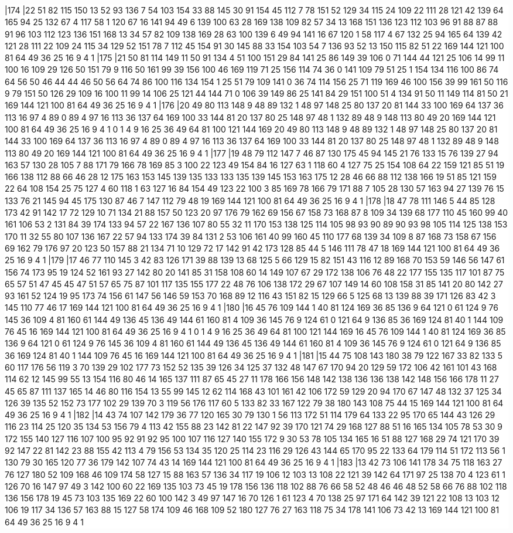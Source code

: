 |174	|22 51 82 115 150 13 52 93 136 7 54 103 154 33 88 145 30 91 154 45 112 7 78 151 52 129 34 115 24 109 22 111 28 121 42 139 64 165 94 25 132 67 4 117 58 1 120 67 16 141 94 49 6 139 100 63 28 169 138 109 82 57 34 13 168 151 136 123 112 103 96 91 88 87 88 91 96 103 112 123 136 151 168 13 34 57 82 109 138 169 28 63 100 139 6 49 94 141 16 67 120 1 58 117 4 67 132 25 94 165 64 139 42 121 28 111 22 109 24 115 34 129 52 151 78 7 112 45 154 91 30 145 88 33 154 103 54 7 136 93 52 13 150 115 82 51 22 169 144 121 100 81 64 49 36 25 16 9 4 1
|175	|21 50 81 114 149 11 50 91 134 4 51 100 151 29 84 141 25 86 149 39 106 0 71 144 44 121 25 106 14 99 11 100 16 109 29 126 50 151 79 9 116 50 161 99 39 156 100 46 169 119 71 25 156 114 74 36 0 141 109 79 51 25 1 154 134 116 100 86 74 64 56 50 46 44 44 46 50 56 64 74 86 100 116 134 154 1 25 51 79 109 141 0 36 74 114 156 25 71 119 169 46 100 156 39 99 161 50 116 9 79 151 50 126 29 109 16 100 11 99 14 106 25 121 44 144 71 0 106 39 149 86 25 141 84 29 151 100 51 4 134 91 50 11 149 114 81 50 21 169 144 121 100 81 64 49 36 25 16 9 4 1
|176	|20 49 80 113 148 9 48 89 132 1 48 97 148 25 80 137 20 81 144 33 100 169 64 137 36 113 16 97 4 89 0 89 4 97 16 113 36 137 64 169 100 33 144 81 20 137 80 25 148 97 48 1 132 89 48 9 148 113 80 49 20 169 144 121 100 81 64 49 36 25 16 9 4 1 0 1 4 9 16 25 36 49 64 81 100 121 144 169 20 49 80 113 148 9 48 89 132 1 48 97 148 25 80 137 20 81 144 33 100 169 64 137 36 113 16 97 4 89 0 89 4 97 16 113 36 137 64 169 100 33 144 81 20 137 80 25 148 97 48 1 132 89 48 9 148 113 80 49 20 169 144 121 100 81 64 49 36 25 16 9 4 1
|177	|19 48 79 112 147 7 46 87 130 175 45 94 145 21 76 133 15 76 139 27 94 163 57 130 28 105 7 88 171 79 166 78 169 85 3 100 22 123 49 154 84 16 127 63 1 118 60 4 127 75 25 154 108 64 22 159 121 85 51 19 166 138 112 88 66 46 28 12 175 163 153 145 139 135 133 133 135 139 145 153 163 175 12 28 46 66 88 112 138 166 19 51 85 121 159 22 64 108 154 25 75 127 4 60 118 1 63 127 16 84 154 49 123 22 100 3 85 169 78 166 79 171 88 7 105 28 130 57 163 94 27 139 76 15 133 76 21 145 94 45 175 130 87 46 7 147 112 79 48 19 169 144 121 100 81 64 49 36 25 16 9 4 1
|178	|18 47 78 111 146 5 44 85 128 173 42 91 142 17 72 129 10 71 134 21 88 157 50 123 20 97 176 79 162 69 156 67 158 73 168 87 8 109 34 139 68 177 110 45 160 99 40 161 106 53 2 131 84 39 174 133 94 57 22 167 136 107 80 55 32 11 170 153 138 125 114 105 98 93 90 89 90 93 98 105 114 125 138 153 170 11 32 55 80 107 136 167 22 57 94 133 174 39 84 131 2 53 106 161 40 99 160 45 110 177 68 139 34 109 8 87 168 73 158 67 156 69 162 79 176 97 20 123 50 157 88 21 134 71 10 129 72 17 142 91 42 173 128 85 44 5 146 111 78 47 18 169 144 121 100 81 64 49 36 25 16 9 4 1
|179	|17 46 77 110 145 3 42 83 126 171 39 88 139 13 68 125 5 66 129 15 82 151 43 116 12 89 168 70 153 59 146 56 147 61 156 74 173 95 19 124 52 161 93 27 142 80 20 141 85 31 158 108 60 14 149 107 67 29 172 138 106 76 48 22 177 155 135 117 101 87 75 65 57 51 47 45 45 47 51 57 65 75 87 101 117 135 155 177 22 48 76 106 138 172 29 67 107 149 14 60 108 158 31 85 141 20 80 142 27 93 161 52 124 19 95 173 74 156 61 147 56 146 59 153 70 168 89 12 116 43 151 82 15 129 66 5 125 68 13 139 88 39 171 126 83 42 3 145 110 77 46 17 169 144 121 100 81 64 49 36 25 16 9 4 1
|180	|16 45 76 109 144 1 40 81 124 169 36 85 136 9 64 121 0 61 124 9 76 145 36 109 4 81 160 61 144 49 136 45 136 49 144 61 160 81 4 109 36 145 76 9 124 61 0 121 64 9 136 85 36 169 124 81 40 1 144 109 76 45 16 169 144 121 100 81 64 49 36 25 16 9 4 1 0 1 4 9 16 25 36 49 64 81 100 121 144 169 16 45 76 109 144 1 40 81 124 169 36 85 136 9 64 121 0 61 124 9 76 145 36 109 4 81 160 61 144 49 136 45 136 49 144 61 160 81 4 109 36 145 76 9 124 61 0 121 64 9 136 85 36 169 124 81 40 1 144 109 76 45 16 169 144 121 100 81 64 49 36 25 16 9 4 1
|181	|15 44 75 108 143 180 38 79 122 167 33 82 133 5 60 117 176 56 119 3 70 139 29 102 177 73 152 52 135 39 126 34 125 37 132 48 147 67 170 94 20 129 59 172 106 42 161 101 43 168 114 62 12 145 99 55 13 154 116 80 46 14 165 137 111 87 65 45 27 11 178 166 156 148 142 138 136 136 138 142 148 156 166 178 11 27 45 65 87 111 137 165 14 46 80 116 154 13 55 99 145 12 62 114 168 43 101 161 42 106 172 59 129 20 94 170 67 147 48 132 37 125 34 126 39 135 52 152 73 177 102 29 139 70 3 119 56 176 117 60 5 133 82 33 167 122 79 38 180 143 108 75 44 15 169 144 121 100 81 64 49 36 25 16 9 4 1
|182	|14 43 74 107 142 179 36 77 120 165 30 79 130 1 56 113 172 51 114 179 64 133 22 95 170 65 144 43 126 29 116 23 114 25 120 35 134 53 156 79 4 113 42 155 88 23 142 81 22 147 92 39 170 121 74 29 168 127 88 51 16 165 134 105 78 53 30 9 172 155 140 127 116 107 100 95 92 91 92 95 100 107 116 127 140 155 172 9 30 53 78 105 134 165 16 51 88 127 168 29 74 121 170 39 92 147 22 81 142 23 88 155 42 113 4 79 156 53 134 35 120 25 114 23 116 29 126 43 144 65 170 95 22 133 64 179 114 51 172 113 56 1 130 79 30 165 120 77 36 179 142 107 74 43 14 169 144 121 100 81 64 49 36 25 16 9 4 1
|183	|13 42 73 106 141 178 34 75 118 163 27 76 127 180 52 109 168 46 109 174 58 127 15 88 163 57 136 34 117 19 106 12 103 13 108 22 121 39 142 64 171 97 25 138 70 4 123 61 1 126 70 16 147 97 49 3 142 100 60 22 169 135 103 73 45 19 178 156 136 118 102 88 76 66 58 52 48 46 46 48 52 58 66 76 88 102 118 136 156 178 19 45 73 103 135 169 22 60 100 142 3 49 97 147 16 70 126 1 61 123 4 70 138 25 97 171 64 142 39 121 22 108 13 103 12 106 19 117 34 136 57 163 88 15 127 58 174 109 46 168 109 52 180 127 76 27 163 118 75 34 178 141 106 73 42 13 169 144 121 100 81 64 49 36 25 16 9 4 1
